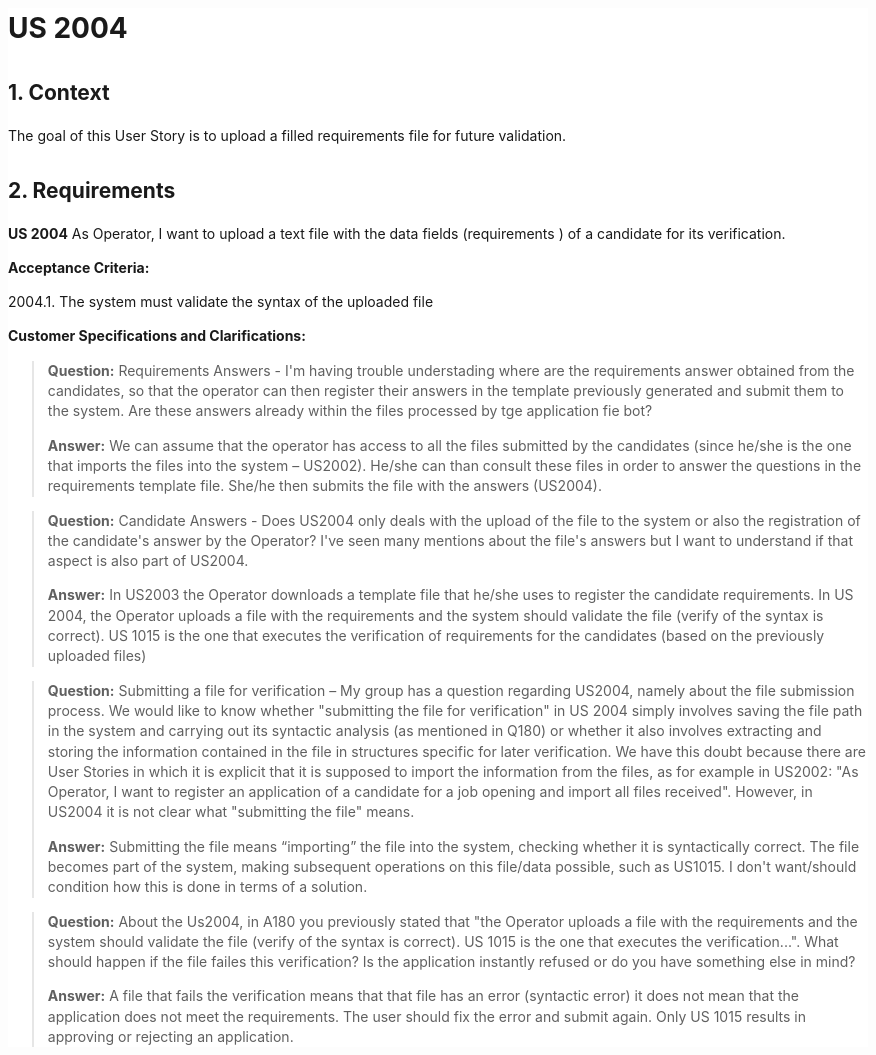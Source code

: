 # US 2004

## 1. Context

The goal of this User Story is to upload a filled requirements file for future validation.

## 2. Requirements

**US 2004**  As Operator, I want to upload a text file with the data fields (requirements ) of a candidate for its verification.

**Acceptance Criteria:**

2004.1. The system must validate the syntax of the uploaded file

**Customer Specifications and Clarifications:**

> **Question:** Requirements Answers - I'm having trouble understading where are the requirements answer obtained from the candidates, so that the operator can then register their answers in the template previously generated and submit them to the system. Are these answers already within the files processed by tge application fie bot?
> 
> **Answer:** We can assume that the operator has access to all the files submitted by the candidates (since he/she is the one that imports the files into the system – US2002). He/she can than consult these files in order to answer the questions in the requirements template file. She/he then submits the file with the answers (US2004).


> **Question:**  Candidate Answers - Does US2004 only deals with the upload of the file to the system or also the registration of the candidate's answer by the Operator? I've seen many mentions about the file's answers but I want to understand if that aspect is also part of US2004.
> 
> **Answer:**  In US2003 the Operator downloads a template file that he/she uses to register the candidate requirements. In US 2004, the Operator uploads a file with the requirements and the system should validate the file (verify of the syntax is correct). US 1015 is the one that executes the verification of requirements for the candidates (based on the previously uploaded files)

> **Question:** Submitting a file for verification – My group has a question regarding US2004, namely about the file submission process. We would like to know whether "submitting the file for verification" in US 2004 simply involves saving the file path in the system and carrying out its syntactic analysis (as mentioned in Q180) or whether it also involves extracting and storing the information contained in the file in structures specific for later verification. We have this doubt because there are User Stories in which it is explicit that it is supposed to import the information from the files, as for example in US2002: "As Operator, I want to register an application of a candidate for a job opening and import all files received". However, in US2004 it is not clear what "submitting the file" means.
>
> **Answer:** Submitting the file means “importing” the file into the system, checking whether it is syntactically correct. The file becomes part of the system, making subsequent operations on this file/data possible, such as US1015. I don't want/should condition how this is done in terms of a solution.

> **Question:** About the Us2004, in A180 you previously stated that "the Operator uploads a file with the requirements and the system should validate the file (verify of the syntax is correct). US 1015 is the one that executes the verification...". What should happen if the file failes this verification? Is the application instantly refused or do you have something else in mind?
>
> **Answer:** A file that fails the verification means that that file has an error (syntactic error) it does not mean that the application does not meet the requirements. The user should fix the error and submit again. Only US 1015 results in approving or rejecting an application.
